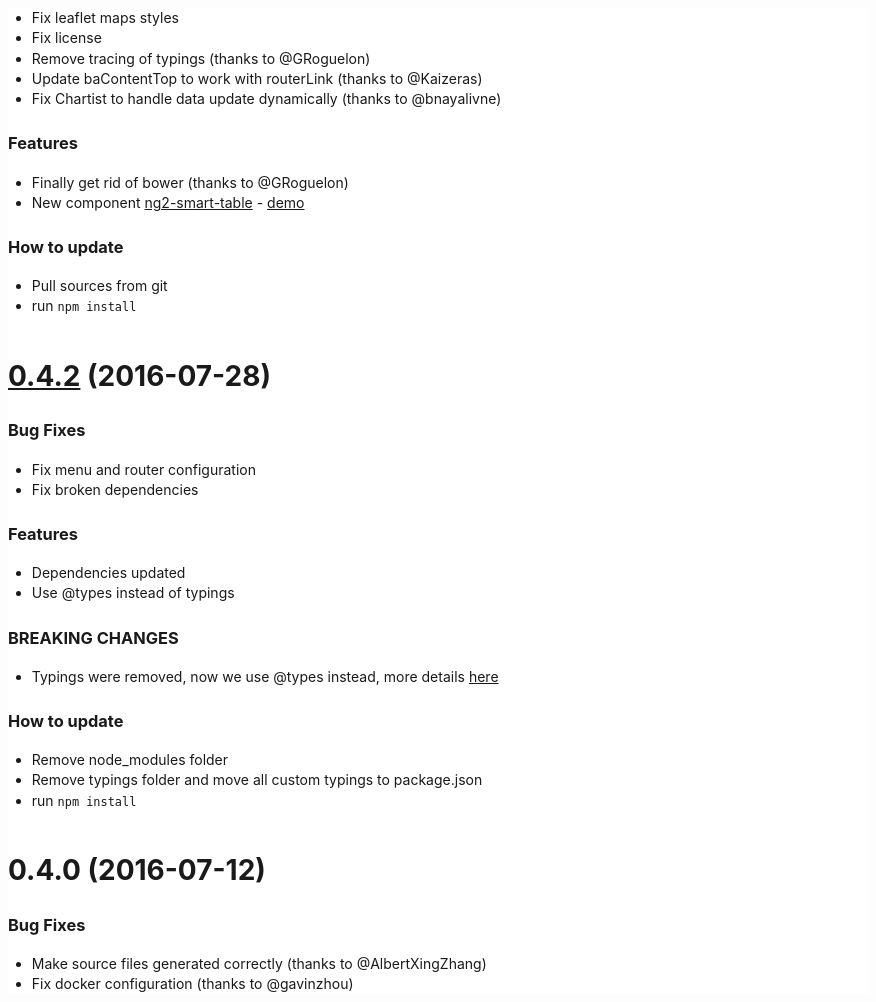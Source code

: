 * Fix leaflet maps styles
* Fix license
* Remove tracing of typings (thanks to @GRoguelon)
* Update baContentTop to work with routerLink (thanks to @Kaizeras)
* Fix Chartist to handle data update dynamically (thanks to @bnayalivne)

### Features

* Finally get rid of bower (thanks to @GRoguelon)
* New component [ng2-smart-table](https://akveo.github.io/ng2-smart-table/) - [demo](http://camile-client-app/camile-client-app/#/pages/tables/smarttables)


### How to update

* Pull sources from git
* run `npm install`

<a name="0.4.2"></a>
# [0.4.2](https://github.com/akveo/camile-client-app/compare/v0.4.0...v0.4.2) (2016-07-28)

### Bug Fixes

* Fix menu and router configuration
* Fix broken dependencies

### Features

* Dependencies updated
* Use @types instead of typings

### BREAKING CHANGES

* Typings were removed, now we use @types instead, more details [here](https://github.com/AngularClass/angular2-webpack-starter#types)

### How to update

* Remove node_modules folder
* Remove typings folder and move all custom typings to package.json
* run `npm install`


<a name="0.4.0"></a>
# 0.4.0 (2016-07-12)

### Bug Fixes

* Make source files generated correctly (thanks to @AlbertXingZhang)
* Fix docker configuration (thanks to @gavinzhou)
